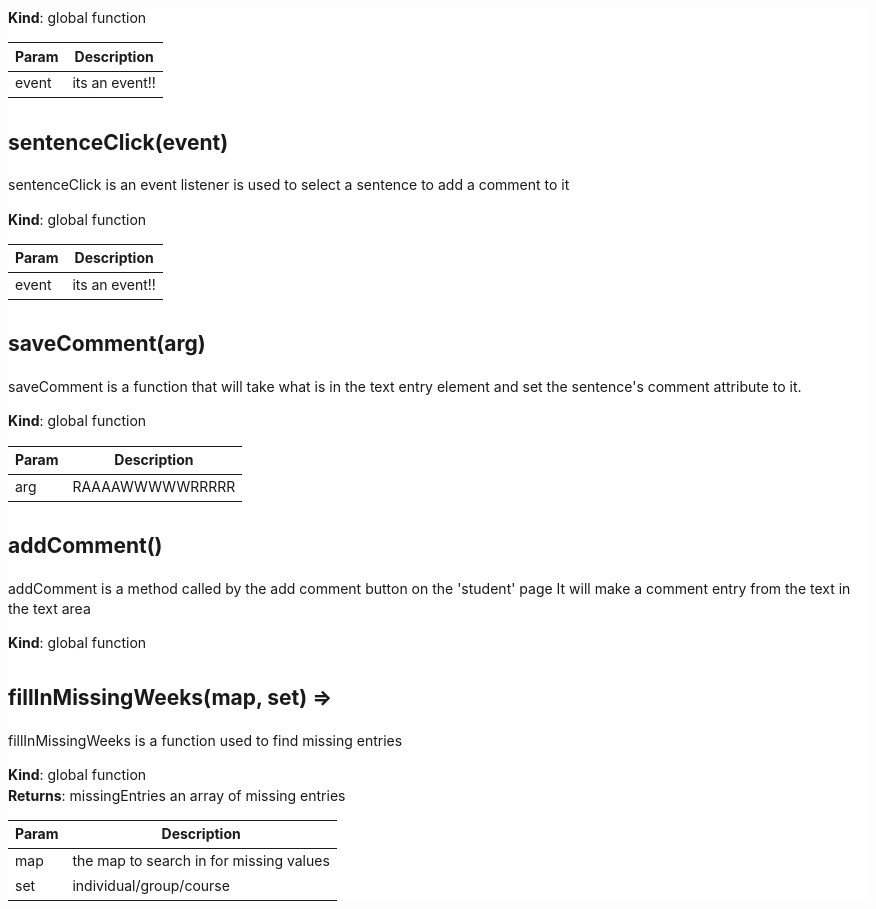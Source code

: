 **Kind**: global function  

| Param | Description |
| --- | --- |
| event | its an event!! |

<a name="sentenceClick"></a>

## sentenceClick(event)
sentenceClick is an event listener is used to select a sentence to add a comment to it

**Kind**: global function  

| Param | Description |
| --- | --- |
| event | its an event!! |

<a name="saveComment"></a>

## saveComment(arg)
saveComment is a function that will take what is in the text entry element and
 set the sentence's comment attribute to it.

**Kind**: global function  

| Param | Description |
| --- | --- |
| arg | RAAAAWWWWWRRRRR |

<a name="addComment"></a>

## addComment()
addComment is a method called by the add comment button on the 'student' page
  It will make a comment entry from the text in the text area

**Kind**: global function  
<a name="fillInMissingWeeks"></a>

## fillInMissingWeeks(map, set) ⇒
fillInMissingWeeks is a function used to find missing entries

**Kind**: global function  
**Returns**: missingEntries an array of missing entries  

| Param | Description |
| --- | --- |
| map | the map to search in for missing values |
| set | individual/group/course |

<a name="bookmarkEventListener"></a>
